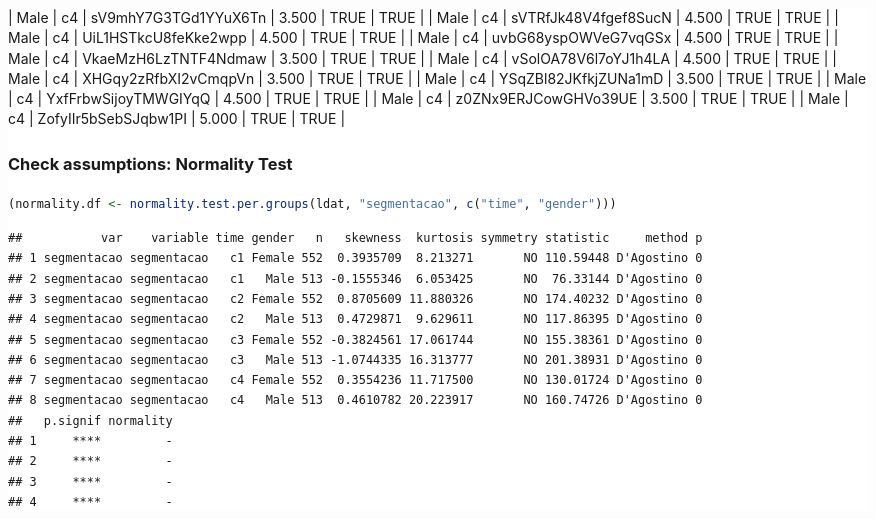 | Male   | c4   | sV9mhY7G3TGd1YYuX6Tn |       3.500 | TRUE       | TRUE       |
| Male   | c4   | sVTRfJk48V4fgef8SucN |       4.500 | TRUE       | TRUE       |
| Male   | c4   | UiL1HSTkcU8feKke2wpp |       4.500 | TRUE       | TRUE       |
| Male   | c4   | uvbG68yspOWVeG7vqGSx |       4.500 | TRUE       | TRUE       |
| Male   | c4   | VkaeMzH6LzTNTF4Ndmaw |       3.500 | TRUE       | TRUE       |
| Male   | c4   | vSolOA78V6l7oYJ1h4LA |       4.500 | TRUE       | TRUE       |
| Male   | c4   | XHGqy2zRfbXI2vCmqpVn |       3.500 | TRUE       | TRUE       |
| Male   | c4   | YSqZBl82JKfkjZUNa1mD |       3.500 | TRUE       | TRUE       |
| Male   | c4   | YxfFrbwSijoyTMWGIYqQ |       4.500 | TRUE       | TRUE       |
| Male   | c4   | z0ZNx9ERJCowGHVo39UE |       3.500 | TRUE       | TRUE       |
| Male   | c4   | ZofyIIr5bSebSJqbw1PI |       5.000 | TRUE       | TRUE       |

### Check assumptions: Normality Test

``` r
(normality.df <- normality.test.per.groups(ldat, "segmentacao", c("time", "gender")))
```

    ##           var    variable time gender   n   skewness  kurtosis symmetry statistic     method p
    ## 1 segmentacao segmentacao   c1 Female 552  0.3935709  8.213271       NO 110.59448 D'Agostino 0
    ## 2 segmentacao segmentacao   c1   Male 513 -0.1555346  6.053425       NO  76.33144 D'Agostino 0
    ## 3 segmentacao segmentacao   c2 Female 552  0.8705609 11.880326       NO 174.40232 D'Agostino 0
    ## 4 segmentacao segmentacao   c2   Male 513  0.4729871  9.629611       NO 117.86395 D'Agostino 0
    ## 5 segmentacao segmentacao   c3 Female 552 -0.3824561 17.061744       NO 155.38361 D'Agostino 0
    ## 6 segmentacao segmentacao   c3   Male 513 -1.0744335 16.313777       NO 201.38931 D'Agostino 0
    ## 7 segmentacao segmentacao   c4 Female 552  0.3554236 11.717500       NO 130.01724 D'Agostino 0
    ## 8 segmentacao segmentacao   c4   Male 513  0.4610782 20.223917       NO 160.74726 D'Agostino 0
    ##   p.signif normality
    ## 1     ****         -
    ## 2     ****         -
    ## 3     ****         -
    ## 4     ****         -